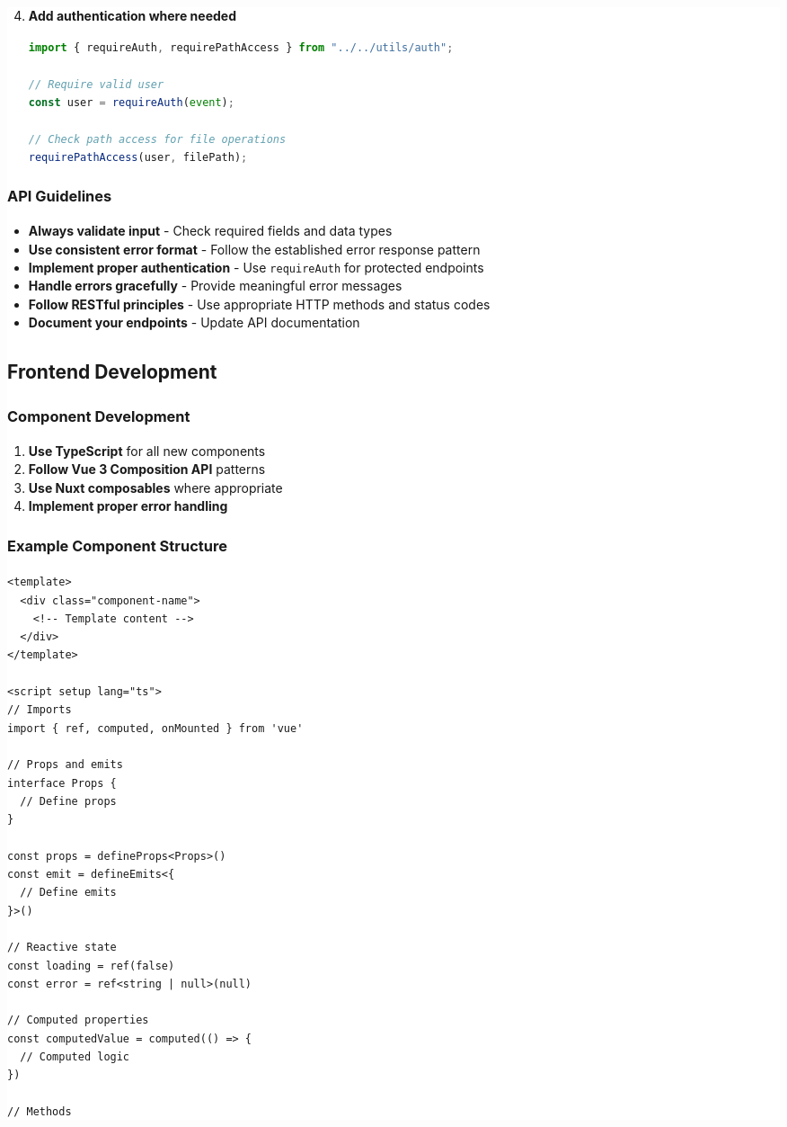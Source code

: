    ```typescript
   ```

4. **Add authentication where needed**
   ```typescript
   import { requireAuth, requirePathAccess } from "../../utils/auth";
   
   // Require valid user
   const user = requireAuth(event);
   
   // Check path access for file operations
   requirePathAccess(user, filePath);
   ```

### API Guidelines

- **Always validate input** - Check required fields and data types
- **Use consistent error format** - Follow the established error response pattern
- **Implement proper authentication** - Use `requireAuth` for protected endpoints
- **Handle errors gracefully** - Provide meaningful error messages
- **Follow RESTful principles** - Use appropriate HTTP methods and status codes
- **Document your endpoints** - Update API documentation

## Frontend Development

### Component Development

1. **Use TypeScript** for all new components
2. **Follow Vue 3 Composition API** patterns
3. **Use Nuxt composables** where appropriate
4. **Implement proper error handling**

### Example Component Structure

```vue
<template>
  <div class="component-name">
    <!-- Template content -->
  </div>
</template>

<script setup lang="ts">
// Imports
import { ref, computed, onMounted } from 'vue'

// Props and emits
interface Props {
  // Define props
}

const props = defineProps<Props>()
const emit = defineEmits<{
  // Define emits
}>()

// Reactive state
const loading = ref(false)
const error = ref<string | null>(null)

// Computed properties
const computedValue = computed(() => {
  // Computed logic
})

// Methods
```